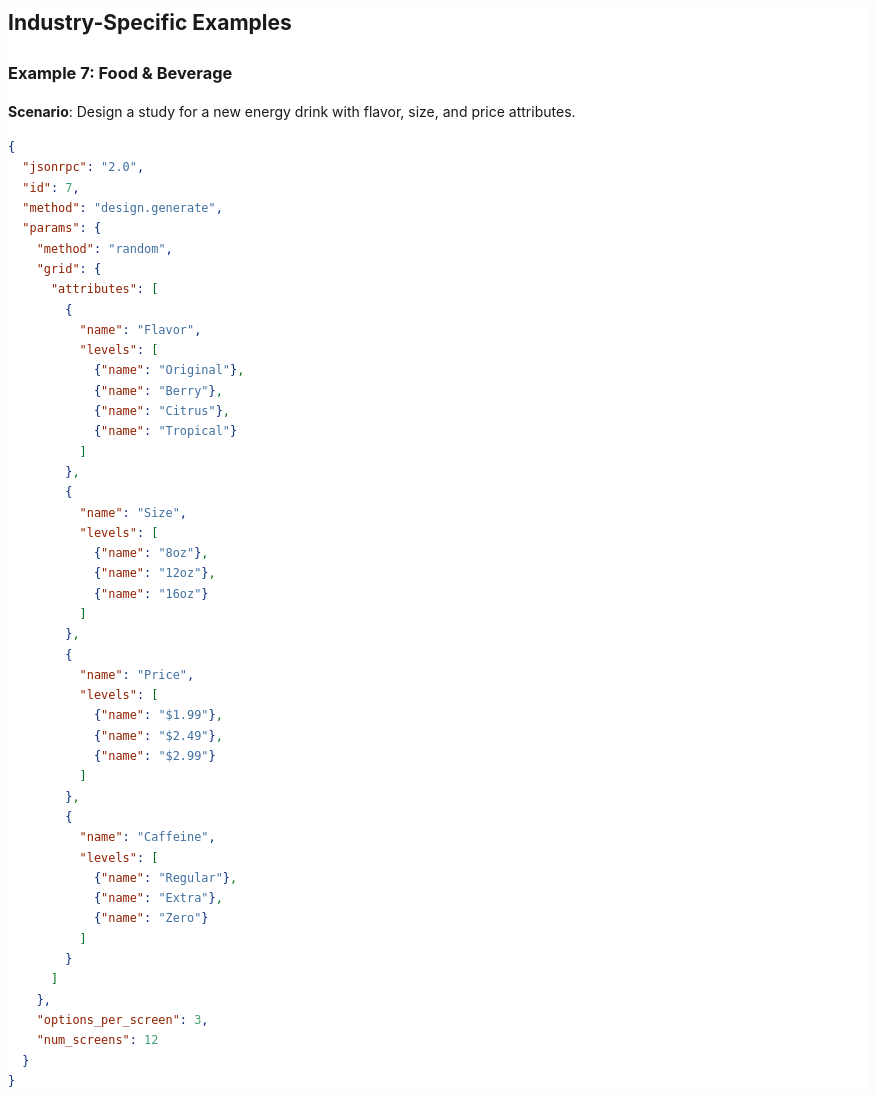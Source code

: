 ## Industry-Specific Examples

### Example 7: Food & Beverage

**Scenario**: Design a study for a new energy drink with flavor, size, and price attributes.

```json
{
  "jsonrpc": "2.0",
  "id": 7,
  "method": "design.generate",
  "params": {
    "method": "random",
    "grid": {
      "attributes": [
        {
          "name": "Flavor",
          "levels": [
            {"name": "Original"},
            {"name": "Berry"},
            {"name": "Citrus"},
            {"name": "Tropical"}
          ]
        },
        {
          "name": "Size",
          "levels": [
            {"name": "8oz"},
            {"name": "12oz"},
            {"name": "16oz"}
          ]
        },
        {
          "name": "Price",
          "levels": [
            {"name": "$1.99"},
            {"name": "$2.49"},
            {"name": "$2.99"}
          ]
        },
        {
          "name": "Caffeine",
          "levels": [
            {"name": "Regular"},
            {"name": "Extra"},
            {"name": "Zero"}
          ]
        }
      ]
    },
    "options_per_screen": 3,
    "num_screens": 12
  }
}
```
